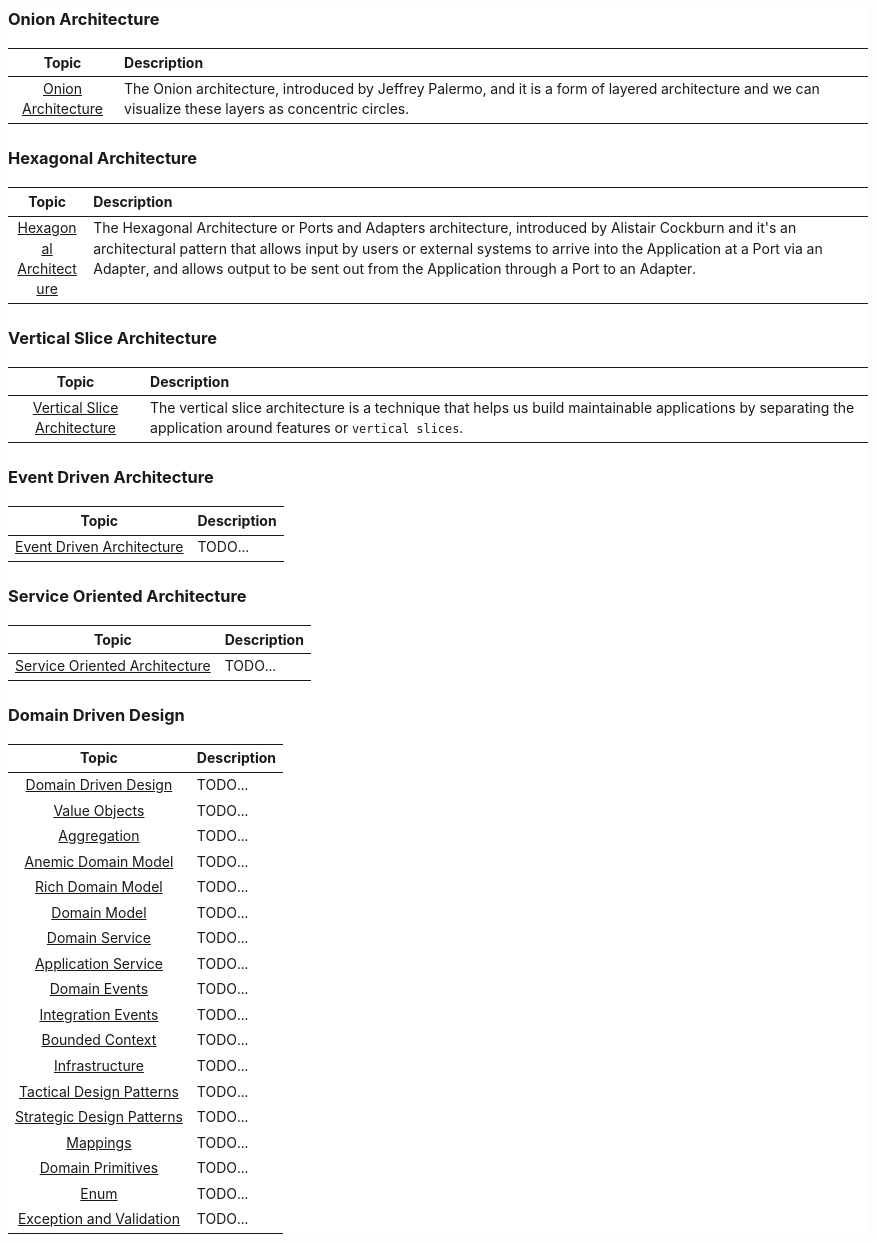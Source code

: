 ### Onion Architecture
| Topic | Description |
|:-------:|:----------- |
| [Onion Architecture](docs/onion-architecture.md) | The Onion architecture, introduced by Jeffrey Palermo, and it is a form of layered architecture and we can visualize these layers as concentric circles.

### Hexagonal Architecture
| Topic | Description |
|:-------:|:----------- |
| [Hexagonal Architecture](docs/hexagonal-architecture.md) | The Hexagonal Architecture or Ports and Adapters architecture, introduced by Alistair Cockburn and it's an architectural pattern that allows input by users or external systems to arrive into the Application at a Port via an Adapter, and allows output to be sent out from the Application through a Port to an Adapter.

### Vertical Slice Architecture
| Topic | Description |
|:-------:|:----------- |
| [Vertical Slice Architecture](docs/vertical-slice-architecture.md) | The vertical slice architecture is a technique that helps us build maintainable applications by separating the application around features or `vertical slices`. 

### Event Driven Architecture
| Topic | Description |
|:-------:|:----------- |
| [Event Driven Architecture](docs/event-driven-architecture.md) | TODO...

### Service Oriented Architecture
| Topic | Description |
|:-------:|:----------- |
| [Service Oriented Architecture](docs/service-oriented-architecture.md) | TODO...

### Domain Driven Design
| Topic | Description |
|:-------:|:----------- |
| [Domain Driven Design](docs/domain-driven-design/domain-driven-design.md) | TODO...
| [Value Objects](docs/domain-driven-design/value-objects.md) | TODO...
| [Aggregation](docs/domain-driven-design/aggregation.md) | TODO...
| [Anemic Domain Model](docs/domain-driven-design/anemic-domain-model.md) | TODO...
| [Rich Domain Model](docs/domain-driven-design/rich-domain-model.md) | TODO...
| [Domain Model](docs/domain-driven-design/domain.md) | TODO...
| [Domain Service](docs/domain-driven-design/domain-service.md) | TODO...
| [Application Service](docs/domain-driven-design/application-service.md) | TODO...
| [Domain Events](docs/domain-driven-design/domain-events.md) | TODO...
| [Integration Events](docs/domain-driven-design/integration-event.md) | TODO...
| [Bounded Context](docs/domain-driven-design/bounded-context.md) | TODO...
| [Infrastructure](docs/domain-driven-design/infrastructure.md) | TODO...
| [Tactical Design Patterns](docs/domain-driven-design/tactical-design-patterns.md) | TODO...
| [Strategic Design Patterns](docs/domain-driven-design/strategic-design-patterns.md) | TODO...
| [Mappings](docs/domain-driven-design/mapping.md) | TODO...
| [Domain Primitives](docs/domain-driven-design/domain-primitives.md) | TODO...
| [Enum](docs/domain-driven-design/enums.md) | TODO...
| [Exception and Validation](docs/domain-driven-design/exception-and-validation.md) | TODO...